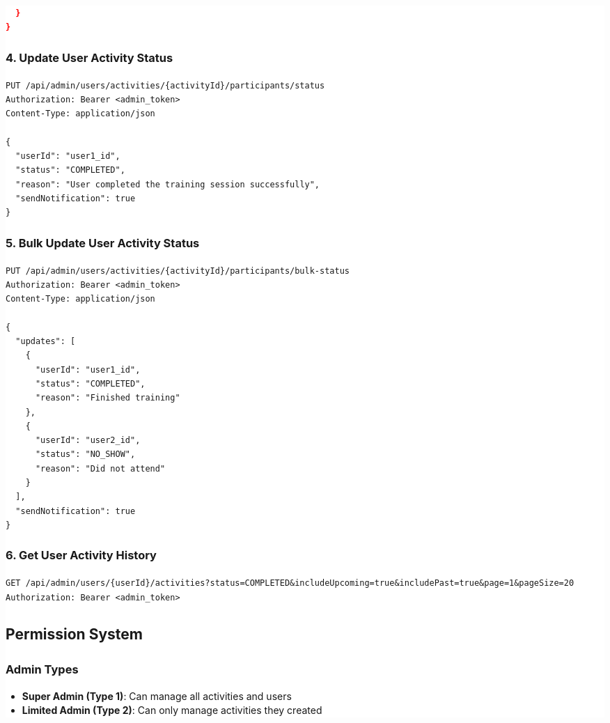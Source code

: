 ```json
  }
}
```

### 4. Update User Activity Status
```http
PUT /api/admin/users/activities/{activityId}/participants/status
Authorization: Bearer <admin_token>
Content-Type: application/json

{
  "userId": "user1_id",
  "status": "COMPLETED",
  "reason": "User completed the training session successfully",
  "sendNotification": true
}
```

### 5. Bulk Update User Activity Status
```http
PUT /api/admin/users/activities/{activityId}/participants/bulk-status
Authorization: Bearer <admin_token>
Content-Type: application/json

{
  "updates": [
    {
      "userId": "user1_id",
      "status": "COMPLETED",
      "reason": "Finished training"
    },
    {
      "userId": "user2_id",
      "status": "NO_SHOW",
      "reason": "Did not attend"
    }
  ],
  "sendNotification": true
}
```

### 6. Get User Activity History
```http
GET /api/admin/users/{userId}/activities?status=COMPLETED&includeUpcoming=true&includePast=true&page=1&pageSize=20
Authorization: Bearer <admin_token>
```

## Permission System

### Admin Types
- **Super Admin (Type 1)**: Can manage all activities and users
- **Limited Admin (Type 2)**: Can only manage activities they created
